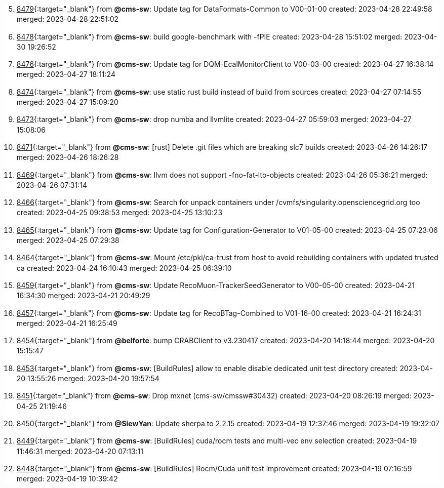 5. [8479](http://github.com/cms-sw/cmsdist/pull/8479){:target="_blank"}  from **@cms-sw**: Update tag for DataFormats-Common to V00-01-00 created: 2023-04-28 22:49:58 merged: 2023-04-28 22:51:02

6. [8478](http://github.com/cms-sw/cmsdist/pull/8478){:target="_blank"}  from **@cms-sw**: build google-benchmark with -fPIE created: 2023-04-28 15:51:02 merged: 2023-04-30 19:26:52

7. [8476](http://github.com/cms-sw/cmsdist/pull/8476){:target="_blank"}  from **@cms-sw**: Update tag for DQM-EcalMonitorClient to V00-03-00 created: 2023-04-27 16:38:14 merged: 2023-04-27 18:11:24

8. [8474](http://github.com/cms-sw/cmsdist/pull/8474){:target="_blank"}  from **@cms-sw**: use static rust build instead of build from sources created: 2023-04-27 07:14:55 merged: 2023-04-27 15:09:20

9. [8473](http://github.com/cms-sw/cmsdist/pull/8473){:target="_blank"}  from **@cms-sw**: drop numba and llvmlite created: 2023-04-27 05:59:03 merged: 2023-04-27 15:08:06

10. [8471](http://github.com/cms-sw/cmsdist/pull/8471){:target="_blank"}  from **@cms-sw**: [rust] Delete .git files which are breaking slc7 builds created: 2023-04-26 14:26:17 merged: 2023-04-26 18:26:28

11. [8469](http://github.com/cms-sw/cmsdist/pull/8469){:target="_blank"}  from **@cms-sw**: llvm does not support -fno-fat-lto-objects created: 2023-04-26 05:36:21 merged: 2023-04-26 07:31:14

12. [8466](http://github.com/cms-sw/cmsdist/pull/8466){:target="_blank"}  from **@cms-sw**: Search for unpack containers under /cvmfs/singularity.opensciencegrid.org too created: 2023-04-25 09:38:53 merged: 2023-04-25 13:10:23

13. [8465](http://github.com/cms-sw/cmsdist/pull/8465){:target="_blank"}  from **@cms-sw**: Update tag for Configuration-Generator to V01-05-00 created: 2023-04-25 07:23:06 merged: 2023-04-25 07:29:38

14. [8464](http://github.com/cms-sw/cmsdist/pull/8464){:target="_blank"}  from **@cms-sw**: Mount /etc/pki/ca-trust from host  to avoid rebuilding containers with updated trusted ca created: 2023-04-24 16:10:43 merged: 2023-04-25 06:39:10

15. [8459](http://github.com/cms-sw/cmsdist/pull/8459){:target="_blank"}  from **@cms-sw**: Update RecoMuon-TrackerSeedGenerator to V00-05-00 created: 2023-04-21 16:34:30 merged: 2023-04-21 20:49:29

16. [8457](http://github.com/cms-sw/cmsdist/pull/8457){:target="_blank"}  from **@cms-sw**: Update tag for RecoBTag-Combined to V01-16-00 created: 2023-04-21 16:24:31 merged: 2023-04-21 16:25:49

17. [8454](http://github.com/cms-sw/cmsdist/pull/8454){:target="_blank"}  from **@belforte**: bump CRABClient to v3.230417 created: 2023-04-20 14:18:44 merged: 2023-04-20 15:15:47

18. [8453](http://github.com/cms-sw/cmsdist/pull/8453){:target="_blank"}  from **@cms-sw**: [BuildRules] allow to enable disable dedicated unit test directory created: 2023-04-20 13:55:26 merged: 2023-04-20 19:57:54

19. [8451](http://github.com/cms-sw/cmsdist/pull/8451){:target="_blank"}  from **@cms-sw**: Drop mxnet (cms-sw/cmssw#30432) created: 2023-04-20 08:26:19 merged: 2023-04-25 21:19:46

20. [8450](http://github.com/cms-sw/cmsdist/pull/8450){:target="_blank"}  from **@SiewYan**: Update sherpa to 2.2.15 created: 2023-04-19 12:37:46 merged: 2023-04-19 19:32:07

21. [8449](http://github.com/cms-sw/cmsdist/pull/8449){:target="_blank"}  from **@cms-sw**: [BuildRules] cuda/rocm tests and multi-vec env selection created: 2023-04-19 11:46:31 merged: 2023-04-20 07:13:11

22. [8448](http://github.com/cms-sw/cmsdist/pull/8448){:target="_blank"}  from **@cms-sw**: [BuildRules] Rocm/Cuda unit test improvement created: 2023-04-19 07:16:59 merged: 2023-04-19 10:39:42
